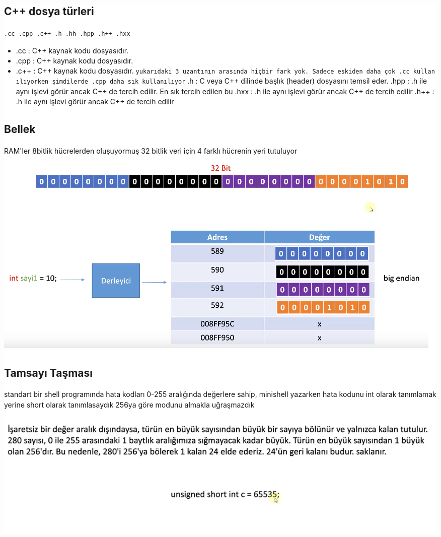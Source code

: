 ## C++ dosya türleri 
`.cc .cpp .c++ .h .hh .hpp .h++ .hxx`

- <bold>.cc :</bold> C++ kaynak kodu dosyasıdır. 
- <bold>.cpp :</bold> C++ kaynak kodu dosyasıdır. 
- <bold>.c++ :</bold> C++ kaynak kodu dosyasıdır. 
`yukarıdaki 3 uzantının arasında hiçbir fark yok. Sadece eskiden daha çok .cc kullanılıyorken şimdilerde .cpp daha sık kullanılıyor`
<bold>.h :</bold> C veya C++ dilinde başlık (header) dosyasını temsil eder. 
<bold>.hpp :</bold> .h ile aynı işlevi görür ancak C++ de tercih edilir. En sık tercih edilen bu
<bold>.hxx :</bold> .h ile aynı işlevi görür ancak C++ de tercih edilir
<bold>.h++ :</bold> .h ile aynı işlevi görür ancak C++ de tercih edilir

## Bellek

RAM'ler 8bitlik hücrelerden oluşuyormuş
32 bitlik veri için 4 farklı hücrenin yeri tutuluyor
![Alt text](image-6.png)

## Tamsayı Taşması

standart bir shell programında hata kodları 0-255 aralığında değerlere sahip, minishell yazarken hata kodunu int olarak tanımlamak yerine short olarak tanımlasaydık 256ya göre modunu almakla uğraşmazdık
![Alt text](image-7.png)
